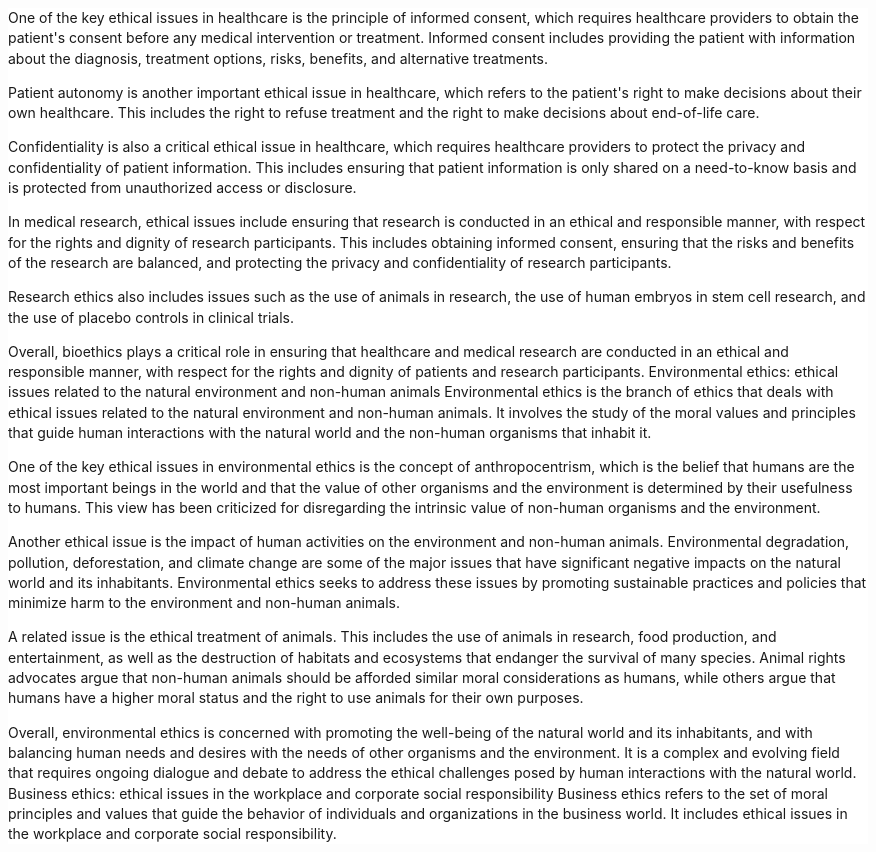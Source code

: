 One of the key ethical issues in healthcare is the principle of informed consent, which requires healthcare providers to obtain the patient's consent before any medical intervention or treatment. Informed consent includes providing the patient with information about the diagnosis, treatment options, risks, benefits, and alternative treatments.

Patient autonomy is another important ethical issue in healthcare, which refers to the patient's right to make decisions about their own healthcare. This includes the right to refuse treatment and the right to make decisions about end-of-life care.

Confidentiality is also a critical ethical issue in healthcare, which requires healthcare providers to protect the privacy and confidentiality of patient information. This includes ensuring that patient information is only shared on a need-to-know basis and is protected from unauthorized access or disclosure.

In medical research, ethical issues include ensuring that research is conducted in an ethical and responsible manner, with respect for the rights and dignity of research participants. This includes obtaining informed consent, ensuring that the risks and benefits of the research are balanced, and protecting the privacy and confidentiality of research participants.

Research ethics also includes issues such as the use of animals in research, the use of human embryos in stem cell research, and the use of placebo controls in clinical trials.

Overall, bioethics plays a critical role in ensuring that healthcare and medical research are conducted in an ethical and responsible manner, with respect for the rights and dignity of patients and research participants.
Environmental ethics: ethical issues related to the natural environment and non-human animals
Environmental ethics is the branch of ethics that deals with ethical issues related to the natural environment and non-human animals. It involves the study of the moral values and principles that guide human interactions with the natural world and the non-human organisms that inhabit it.

One of the key ethical issues in environmental ethics is the concept of anthropocentrism, which is the belief that humans are the most important beings in the world and that the value of other organisms and the environment is determined by their usefulness to humans. This view has been criticized for disregarding the intrinsic value of non-human organisms and the environment.

Another ethical issue is the impact of human activities on the environment and non-human animals. Environmental degradation, pollution, deforestation, and climate change are some of the major issues that have significant negative impacts on the natural world and its inhabitants. Environmental ethics seeks to address these issues by promoting sustainable practices and policies that minimize harm to the environment and non-human animals.

A related issue is the ethical treatment of animals. This includes the use of animals in research, food production, and entertainment, as well as the destruction of habitats and ecosystems that endanger the survival of many species. Animal rights advocates argue that non-human animals should be afforded similar moral considerations as humans, while others argue that humans have a higher moral status and the right to use animals for their own purposes.

Overall, environmental ethics is concerned with promoting the well-being of the natural world and its inhabitants, and with balancing human needs and desires with the needs of other organisms and the environment. It is a complex and evolving field that requires ongoing dialogue and debate to address the ethical challenges posed by human interactions with the natural world.
Business ethics: ethical issues in the workplace and corporate social responsibility
Business ethics refers to the set of moral principles and values that guide the behavior of individuals and organizations in the business world. It includes ethical issues in the workplace and corporate social responsibility.
